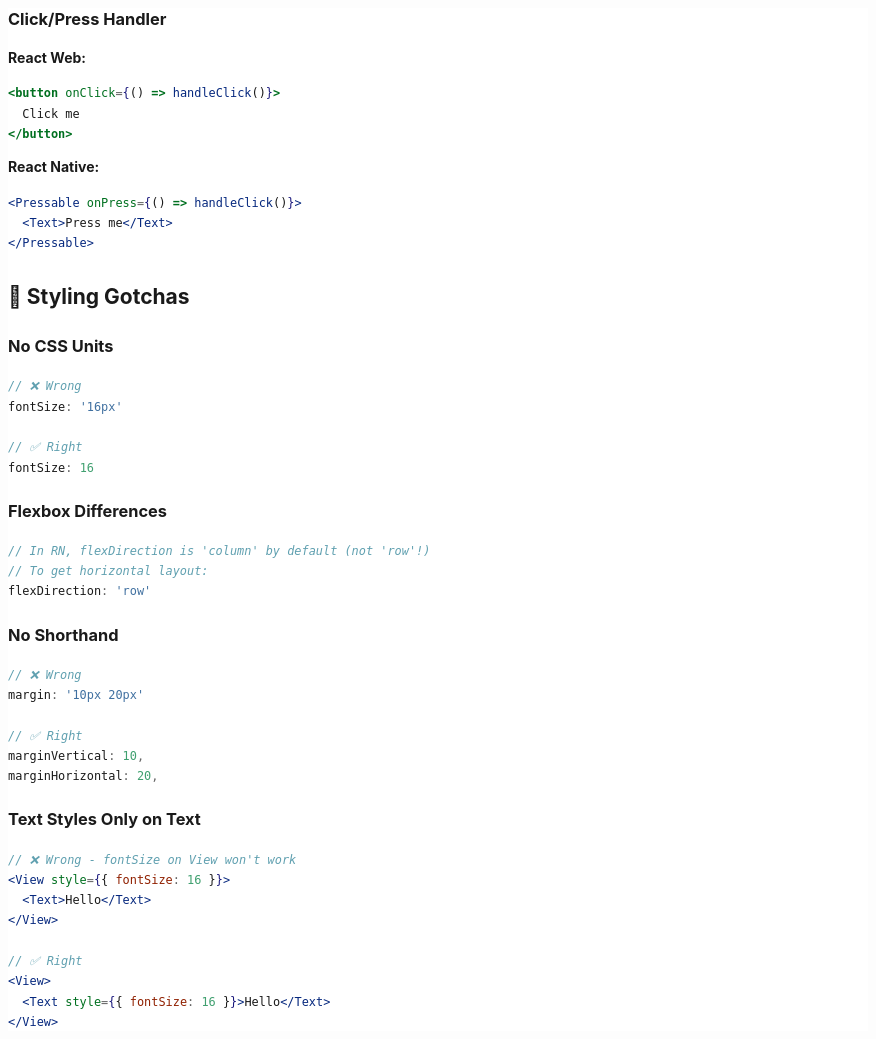 ### Click/Press Handler

**React Web:**
```jsx
<button onClick={() => handleClick()}>
  Click me
</button>
```

**React Native:**
```jsx
<Pressable onPress={() => handleClick()}>
  <Text>Press me</Text>
</Pressable>
```

## 🎨 Styling Gotchas

### No CSS Units
```jsx
// ❌ Wrong
fontSize: '16px'

// ✅ Right
fontSize: 16
```

### Flexbox Differences
```jsx
// In RN, flexDirection is 'column' by default (not 'row'!)
// To get horizontal layout:
flexDirection: 'row'
```

### No Shorthand
```jsx
// ❌ Wrong
margin: '10px 20px'

// ✅ Right
marginVertical: 10,
marginHorizontal: 20,
```

### Text Styles Only on Text
```jsx
// ❌ Wrong - fontSize on View won't work
<View style={{ fontSize: 16 }}>
  <Text>Hello</Text>
</View>

// ✅ Right
<View>
  <Text style={{ fontSize: 16 }}>Hello</Text>
</View>
```
